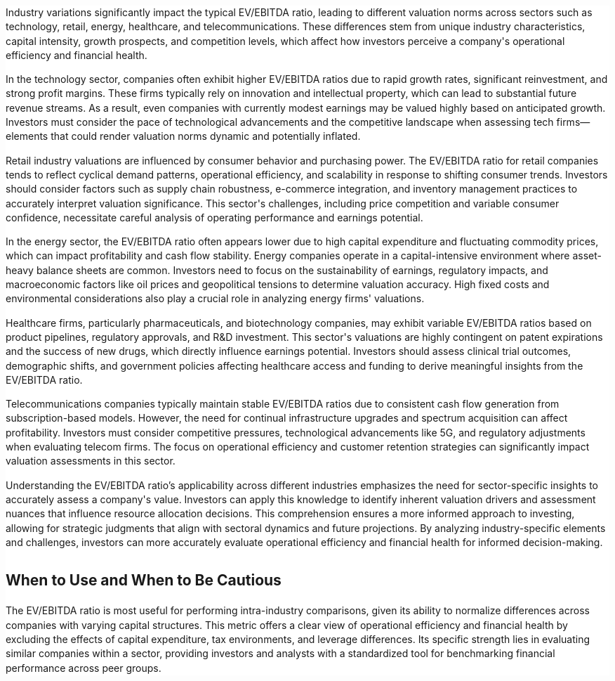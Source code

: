 Industry variations significantly impact the typical EV/EBITDA ratio, leading to different valuation norms across sectors such as technology, retail, energy, healthcare, and telecommunications. These differences stem from unique industry characteristics, capital intensity, growth prospects, and competition levels, which affect how investors perceive a company's operational efficiency and financial health.

In the technology sector, companies often exhibit higher EV/EBITDA ratios due to rapid growth rates, significant reinvestment, and strong profit margins. These firms typically rely on innovation and intellectual property, which can lead to substantial future revenue streams. As a result, even companies with currently modest earnings may be valued highly based on anticipated growth. Investors must consider the pace of technological advancements and the competitive landscape when assessing tech firms—elements that could render valuation norms dynamic and potentially inflated.

Retail industry valuations are influenced by consumer behavior and purchasing power. The EV/EBITDA ratio for retail companies tends to reflect cyclical demand patterns, operational efficiency, and scalability in response to shifting consumer trends. Investors should consider factors such as supply chain robustness, e-commerce integration, and inventory management practices to accurately interpret valuation significance. This sector's challenges, including price competition and variable consumer confidence, necessitate careful analysis of operating performance and earnings potential.

In the energy sector, the EV/EBITDA ratio often appears lower due to high capital expenditure and fluctuating commodity prices, which can impact profitability and cash flow stability. Energy companies operate in a capital-intensive environment where asset-heavy balance sheets are common. Investors need to focus on the sustainability of earnings, regulatory impacts, and macroeconomic factors like oil prices and geopolitical tensions to determine valuation accuracy. High fixed costs and environmental considerations also play a crucial role in analyzing energy firms' valuations.

Healthcare firms, particularly pharmaceuticals, and biotechnology companies, may exhibit variable EV/EBITDA ratios based on product pipelines, regulatory approvals, and R&D investment. This sector's valuations are highly contingent on patent expirations and the success of new drugs, which directly influence earnings potential. Investors should assess clinical trial outcomes, demographic shifts, and government policies affecting healthcare access and funding to derive meaningful insights from the EV/EBITDA ratio.

Telecommunications companies typically maintain stable EV/EBITDA ratios due to consistent cash flow generation from subscription-based models. However, the need for continual infrastructure upgrades and spectrum acquisition can affect profitability. Investors must consider competitive pressures, technological advancements like 5G, and regulatory adjustments when evaluating telecom firms. The focus on operational efficiency and customer retention strategies can significantly impact valuation assessments in this sector.

Understanding the EV/EBITDA ratio’s applicability across different industries emphasizes the need for sector-specific insights to accurately assess a company's value. Investors can apply this knowledge to identify inherent valuation drivers and assessment nuances that influence resource allocation decisions. This comprehension ensures a more informed approach to investing, allowing for strategic judgments that align with sectoral dynamics and future projections. By analyzing industry-specific elements and challenges, investors can more accurately evaluate operational efficiency and financial health for informed decision-making.

## When to Use and When to Be Cautious

The EV/EBITDA ratio is most useful for performing intra-industry comparisons, given its ability to normalize differences across companies with varying capital structures. This metric offers a clear view of operational efficiency and financial health by excluding the effects of capital expenditure, tax environments, and leverage differences. Its specific strength lies in evaluating similar companies within a sector, providing investors and analysts with a standardized tool for benchmarking financial performance across peer groups.
